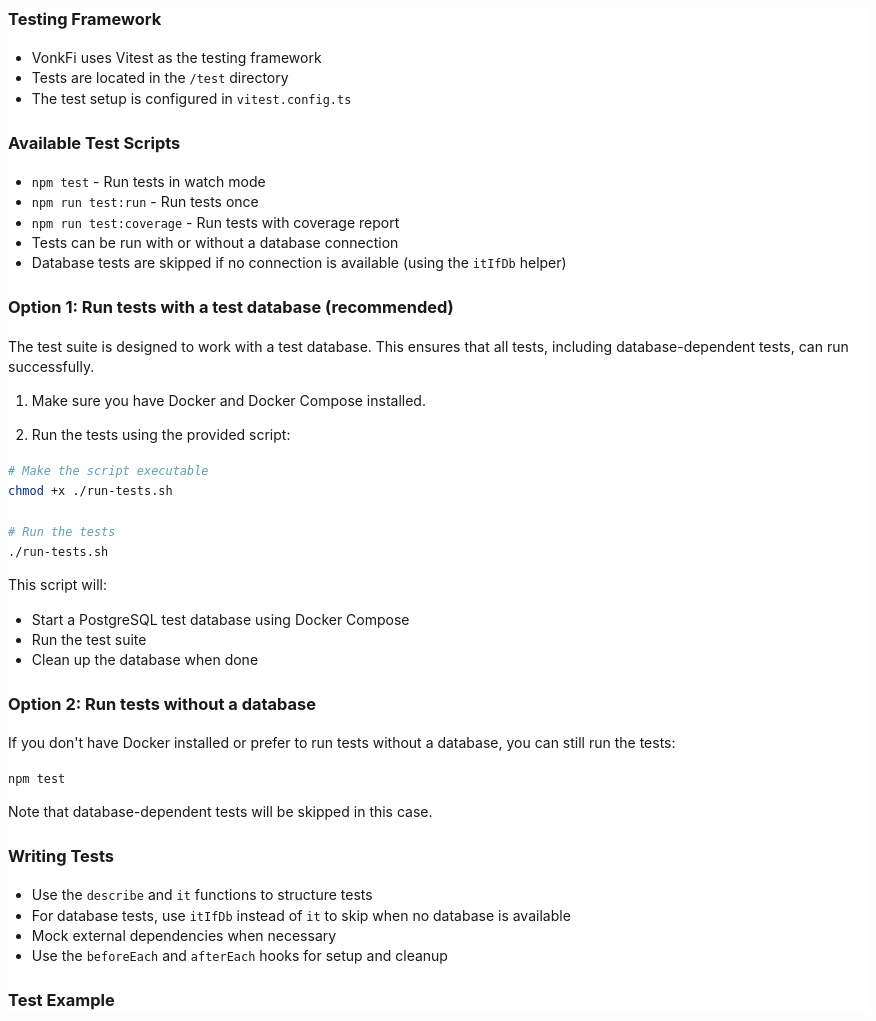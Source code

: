 ### Testing Framework

- VonkFi uses Vitest as the testing framework
- Tests are located in the `/test` directory
- The test setup is configured in `vitest.config.ts`

### Available Test Scripts

- `npm test` - Run tests in watch mode
- `npm run test:run` - Run tests once
- `npm run test:coverage` - Run tests with coverage report
- Tests can be run with or without a database connection
- Database tests are skipped if no connection is available (using the `itIfDb` helper)

### Option 1: Run tests with a test database (recommended)

The test suite is designed to work with a test database. This ensures that all tests, including database-dependent tests, can run successfully.

1. Make sure you have Docker and Docker Compose installed.

2. Run the tests using the provided script:

```bash
# Make the script executable
chmod +x ./run-tests.sh

# Run the tests
./run-tests.sh
```

This script will:
- Start a PostgreSQL test database using Docker Compose
- Run the test suite
- Clean up the database when done

### Option 2: Run tests without a database

If you don't have Docker installed or prefer to run tests without a database, you can still run the tests:

```bash
npm test
```

Note that database-dependent tests will be skipped in this case.

### Writing Tests

- Use the `describe` and `it` functions to structure tests
- For database tests, use `itIfDb` instead of `it` to skip when no database is available
- Mock external dependencies when necessary
- Use the `beforeEach` and `afterEach` hooks for setup and cleanup

### Test Example
